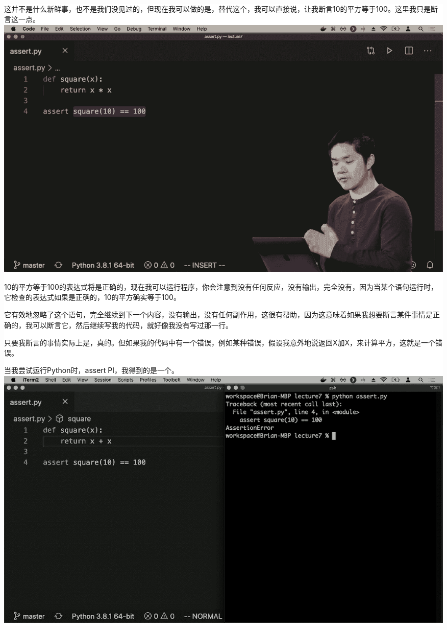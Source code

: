 这并不是什么新鲜事，也不是我们没见过的，但现在我可以做的是，替代这个，我可以直接说，让我断言10的平方等于100。这里我只是断言这一点。![](img/e83f06e692087eac7272eb66f5d44ede_18.png)

10的平方等于100的表达式将是正确的，现在我可以运行程序，你会注意到没有任何反应，没有输出，完全没有，因为当某个语句运行时，它检查的表达式如果是正确的，10的平方确实等于100。

它有效地忽略了这个语句，完全继续到下一个内容，没有输出，没有任何副作用，这很有帮助，因为这意味着如果我想要断言某件事情是正确的，我可以断言它，然后继续写我的代码，就好像我没有写过那一行。

只要我断言的事情实际上是，真的。但如果我的代码中有一个错误，例如某种错误，假设我意外地说返回X加X，来计算平方，这就是一个错误。

当我尝试运行Python时，assert PI，我得到的是一个。![](img/e83f06e692087eac7272eb66f5d44ede_20.png)
